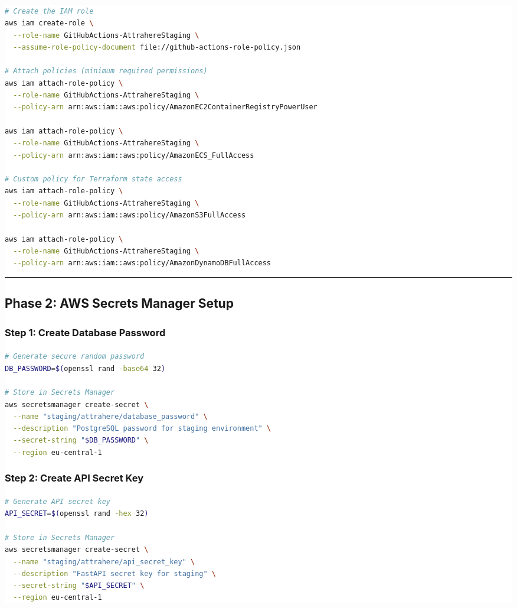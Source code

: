 ```bash
# Create the IAM role
aws iam create-role \
  --role-name GitHubActions-AttrahereStaging \
  --assume-role-policy-document file://github-actions-role-policy.json

# Attach policies (minimum required permissions)
aws iam attach-role-policy \
  --role-name GitHubActions-AttrahereStaging \
  --policy-arn arn:aws:iam::aws:policy/AmazonEC2ContainerRegistryPowerUser

aws iam attach-role-policy \
  --role-name GitHubActions-AttrahereStaging \
  --policy-arn arn:aws:iam::aws:policy/AmazonECS_FullAccess

# Custom policy for Terraform state access
aws iam attach-role-policy \
  --role-name GitHubActions-AttrahereStaging \
  --policy-arn arn:aws:iam::aws:policy/AmazonS3FullAccess

aws iam attach-role-policy \
  --role-name GitHubActions-AttrahereStaging \
  --policy-arn arn:aws:iam::aws:policy/AmazonDynamoDBFullAccess
```

---

## **Phase 2: AWS Secrets Manager Setup**

### **Step 1: Create Database Password**

```bash
# Generate secure random password
DB_PASSWORD=$(openssl rand -base64 32)

# Store in Secrets Manager
aws secretsmanager create-secret \
  --name "staging/attrahere/database_password" \
  --description "PostgreSQL password for staging environment" \
  --secret-string "$DB_PASSWORD" \
  --region eu-central-1
```

### **Step 2: Create API Secret Key**

```bash
# Generate API secret key
API_SECRET=$(openssl rand -hex 32)

# Store in Secrets Manager
aws secretsmanager create-secret \
  --name "staging/attrahere/api_secret_key" \
  --description "FastAPI secret key for staging" \
  --secret-string "$API_SECRET" \
  --region eu-central-1
```
